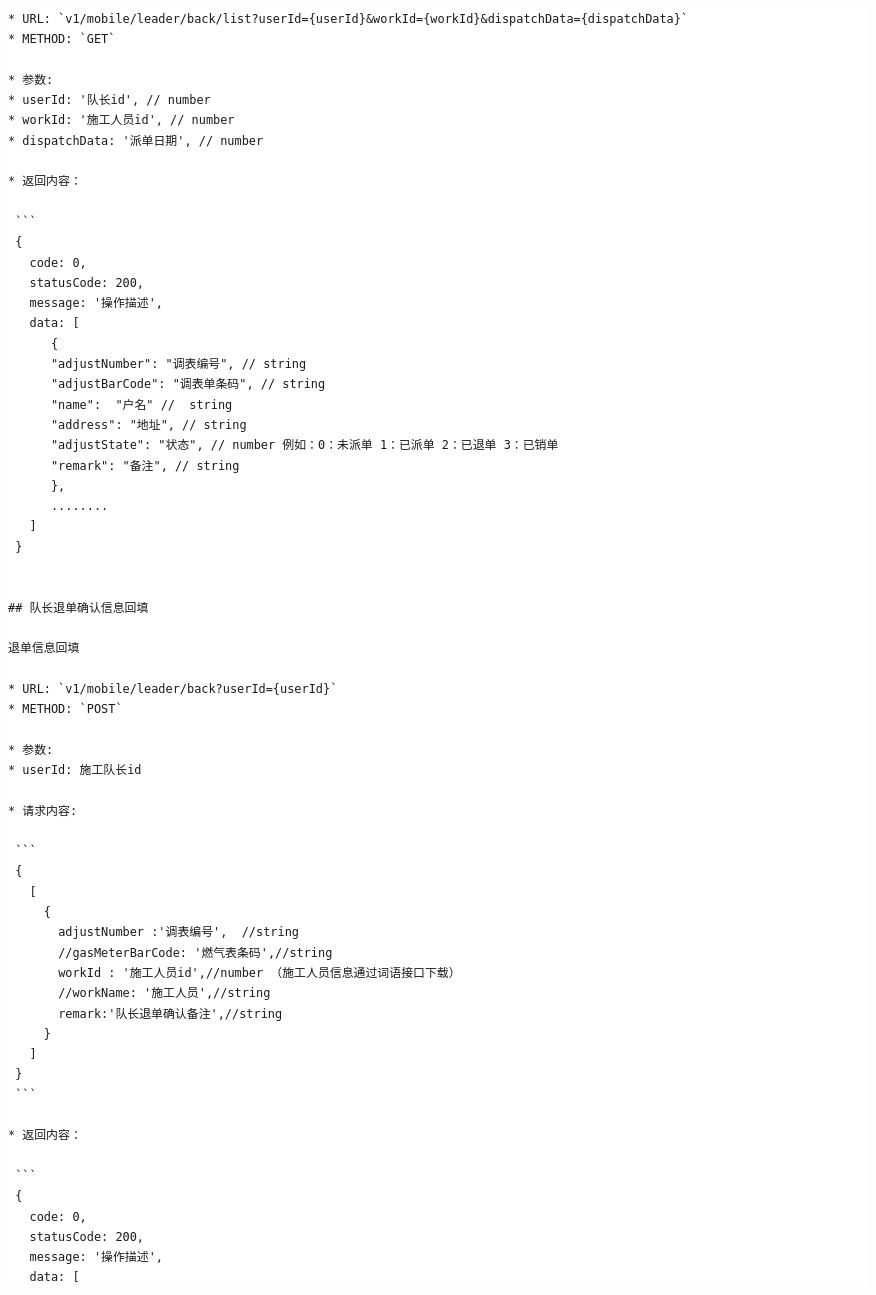    ```
* URL: `v1/mobile/leader/back/list?userId={userId}&workId={workId}&dispatchData={dispatchData}`
* METHOD: `GET`

* 参数:
   * userId: '队长id', // number
   * workId: '施工人员id', // number 
   * dispatchData: '派单日期', // number  

* 返回内容：

    ```
    {
      code: 0,
      statusCode: 200,
      message: '操作描述',
      data: [
         {
         "adjustNumber": "调表编号", // string     
         "adjustBarCode": "调表单条码", // string
         "name":  "户名" //  string
         "address": "地址", // string
		 "adjustState": "状态", // number 例如：0：未派单 1：已派单 2：已退单 3：已销单  
         "remark": "备注", // string
         },
         ........
      ]
    }


## 队长退单确认信息回填

退单信息回填

* URL: `v1/mobile/leader/back?userId={userId}`
* METHOD: `POST`

* 参数:
   * userId: 施工队长id

* 请求内容:

    ```
    {
      [
        {
          adjustNumber :'调表编号',  //string
          //gasMeterBarCode: '燃气表条码',//string 
          workId : '施工人员id',//number （施工人员信息通过词语接口下载）
          //workName: '施工人员',//string
          remark:'队长退单确认备注',//string
        }
      ]
    }  
    ```

* 返回内容：

    ```
    {
      code: 0,
      statusCode: 200,
      message: '操作描述',
      data: [
   ```